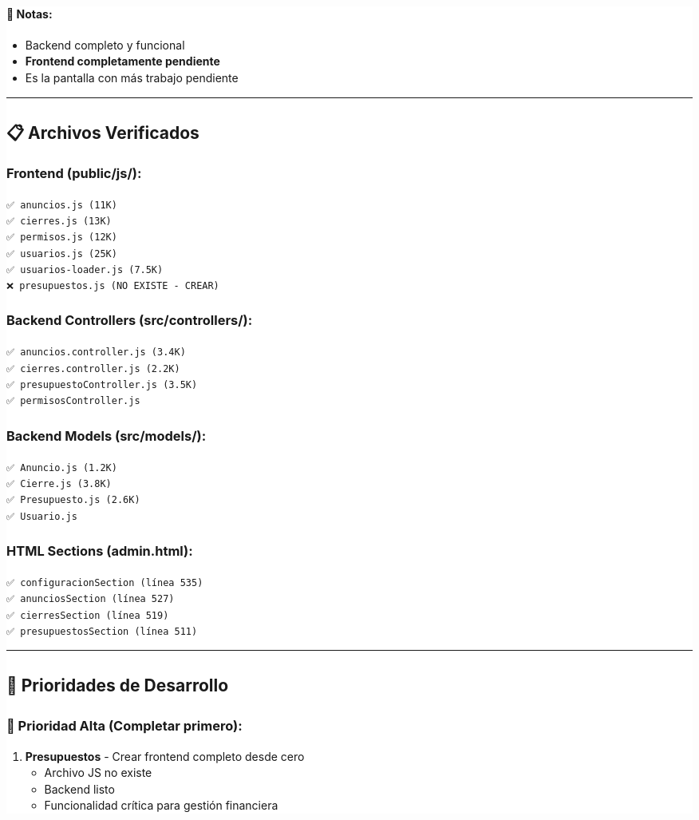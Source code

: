 #### 📝 Notas:
- Backend completo y funcional
- **Frontend completamente pendiente**
- Es la pantalla con más trabajo pendiente

---

## 📋 Archivos Verificados

### Frontend (public/js/):
```
✅ anuncios.js (11K)
✅ cierres.js (13K)
✅ permisos.js (12K)
✅ usuarios.js (25K)
✅ usuarios-loader.js (7.5K)
❌ presupuestos.js (NO EXISTE - CREAR)
```

### Backend Controllers (src/controllers/):
```
✅ anuncios.controller.js (3.4K)
✅ cierres.controller.js (2.2K)
✅ presupuestoController.js (3.5K)
✅ permisosController.js
```

### Backend Models (src/models/):
```
✅ Anuncio.js (1.2K)
✅ Cierre.js (3.8K)
✅ Presupuesto.js (2.6K)
✅ Usuario.js
```

### HTML Sections (admin.html):
```
✅ configuracionSection (línea 535)
✅ anunciosSection (línea 527)
✅ cierresSection (línea 519)
✅ presupuestosSection (línea 511)
```

---

## 🎯 Prioridades de Desarrollo

### 🔴 Prioridad Alta (Completar primero):

1. **Presupuestos** - Crear frontend completo desde cero
   - Archivo JS no existe
   - Backend listo
   - Funcionalidad crítica para gestión financiera
